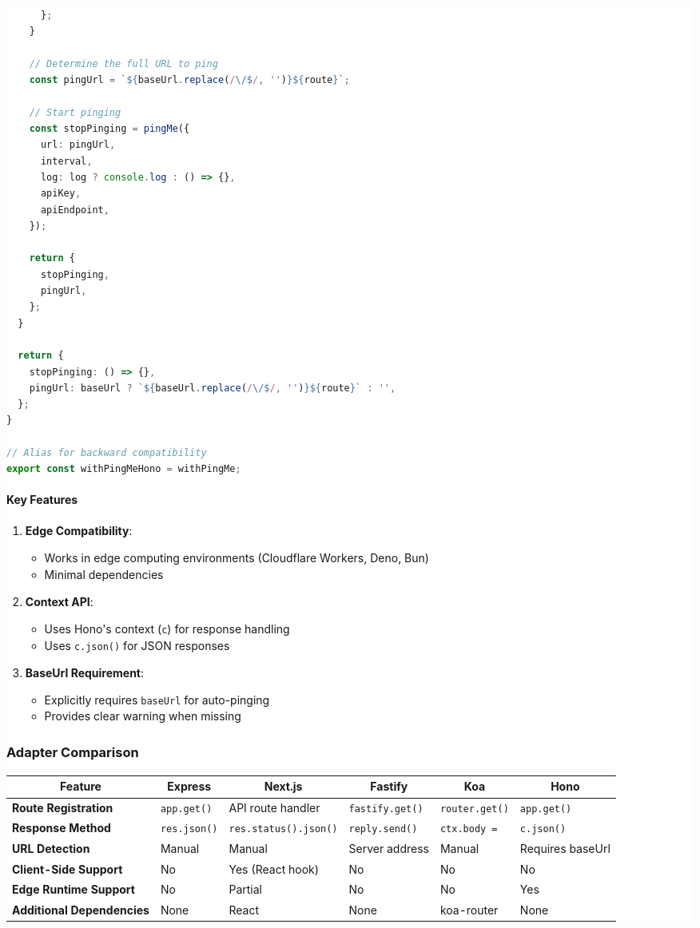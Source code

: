 ```typescript
      };
    }
    
    // Determine the full URL to ping
    const pingUrl = `${baseUrl.replace(/\/$/, '')}${route}`;
    
    // Start pinging
    const stopPinging = pingMe({
      url: pingUrl,
      interval,
      log: log ? console.log : () => {},
      apiKey,
      apiEndpoint,
    });
    
    return {
      stopPinging,
      pingUrl,
    };
  }
  
  return {
    stopPinging: () => {},
    pingUrl: baseUrl ? `${baseUrl.replace(/\/$/, '')}${route}` : '',
  };
}

// Alias for backward compatibility
export const withPingMeHono = withPingMe;
```

#### Key Features

1. **Edge Compatibility**:
   - Works in edge computing environments (Cloudflare Workers, Deno, Bun)
   - Minimal dependencies

2. **Context API**:
   - Uses Hono's context (`c`) for response handling
   - Uses `c.json()` for JSON responses

3. **BaseUrl Requirement**:
   - Explicitly requires `baseUrl` for auto-pinging
   - Provides clear warning when missing

### Adapter Comparison

| Feature | Express | Next.js | Fastify | Koa | Hono |
|---------|---------|---------|---------|-----|------|
| **Route Registration** | `app.get()` | API route handler | `fastify.get()` | `router.get()` | `app.get()` |
| **Response Method** | `res.json()` | `res.status().json()` | `reply.send()` | `ctx.body =` | `c.json()` |
| **URL Detection** | Manual | Manual | Server address | Manual | Requires baseUrl |
| **Client-Side Support** | No | Yes (React hook) | No | No | No |
| **Edge Runtime Support** | No | Partial | No | No | Yes |
| **Additional Dependencies** | None | React | None | koa-router | None |
